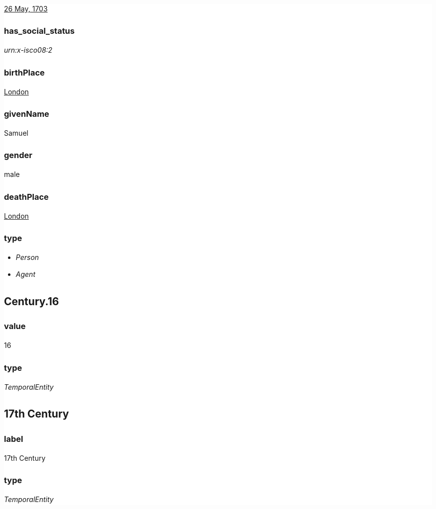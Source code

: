 
[26 May, 1703](#26-May-1703)

### has_social_status


*urn:x-isco08:2*

### birthPlace


[London](#London)

### givenName


Samuel

### gender


male

### deathPlace


[London](#London)

### type

 - *Person*

 - *Agent*

## Century.16

### value


16

### type


*TemporalEntity*

## 17th Century

### label


17th Century

### type


*TemporalEntity*
